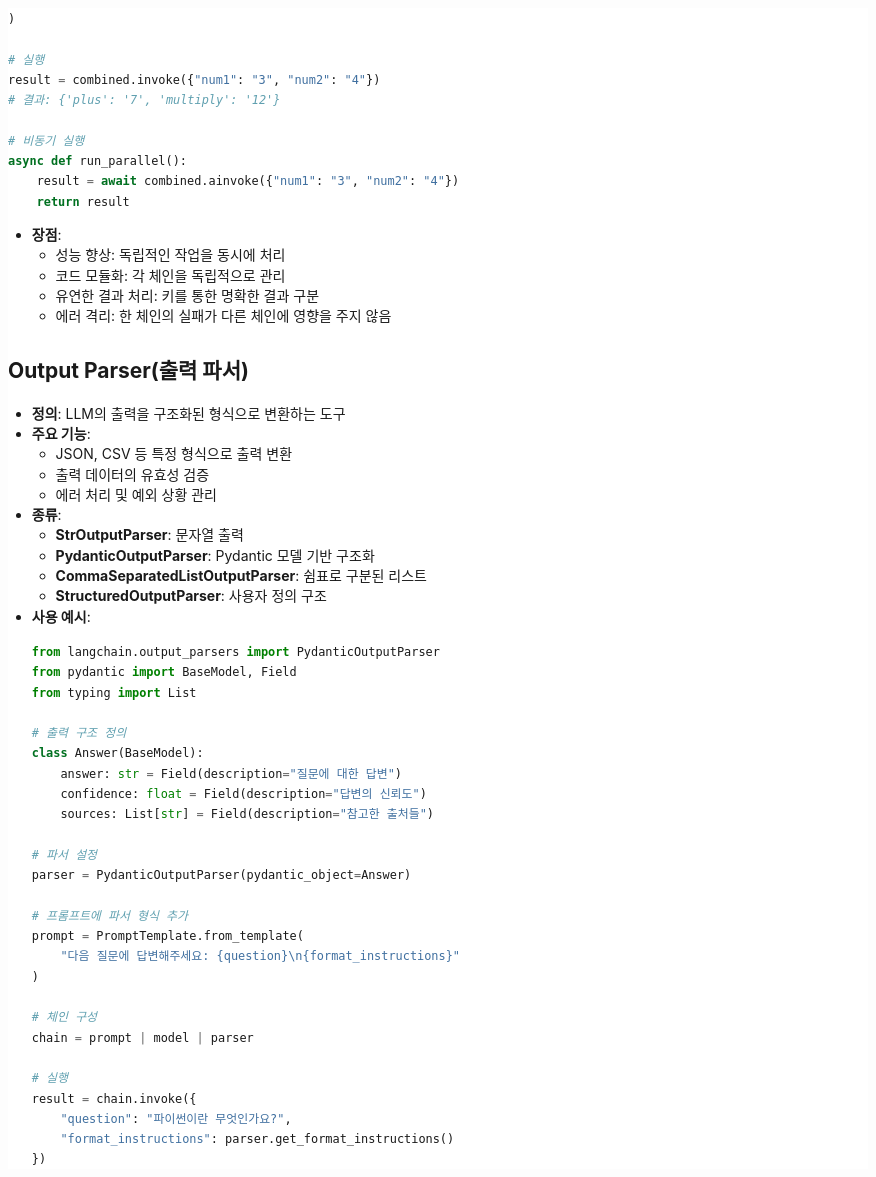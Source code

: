   ```python
  )
  
  # 실행
  result = combined.invoke({"num1": "3", "num2": "4"})
  # 결과: {'plus': '7', 'multiply': '12'}
  
  # 비동기 실행
  async def run_parallel():
      result = await combined.ainvoke({"num1": "3", "num2": "4"})
      return result
  ```

- **장점**:
  * 성능 향상: 독립적인 작업을 동시에 처리
  * 코드 모듈화: 각 체인을 독립적으로 관리
  * 유연한 결과 처리: 키를 통한 명확한 결과 구분
  * 에러 격리: 한 체인의 실패가 다른 체인에 영향을 주지 않음

## Output Parser(출력 파서)
- **정의**: LLM의 출력을 구조화된 형식으로 변환하는 도구
- **주요 기능**:
  * JSON, CSV 등 특정 형식으로 출력 변환
  * 출력 데이터의 유효성 검증
  * 에러 처리 및 예외 상황 관리
- **종류**:
  * **StrOutputParser**: 문자열 출력
  * **PydanticOutputParser**: Pydantic 모델 기반 구조화
  * **CommaSeparatedListOutputParser**: 쉼표로 구분된 리스트
  * **StructuredOutputParser**: 사용자 정의 구조
- **사용 예시**:
  ```python
  from langchain.output_parsers import PydanticOutputParser
  from pydantic import BaseModel, Field
  from typing import List
  
  # 출력 구조 정의
  class Answer(BaseModel):
      answer: str = Field(description="질문에 대한 답변")
      confidence: float = Field(description="답변의 신뢰도")
      sources: List[str] = Field(description="참고한 출처들")
  
  # 파서 설정
  parser = PydanticOutputParser(pydantic_object=Answer)
  
  # 프롬프트에 파서 형식 추가
  prompt = PromptTemplate.from_template(
      "다음 질문에 답변해주세요: {question}\n{format_instructions}"
  )
  
  # 체인 구성
  chain = prompt | model | parser
  
  # 실행
  result = chain.invoke({
      "question": "파이썬이란 무엇인가요?",
      "format_instructions": parser.get_format_instructions()
  })
  ```
